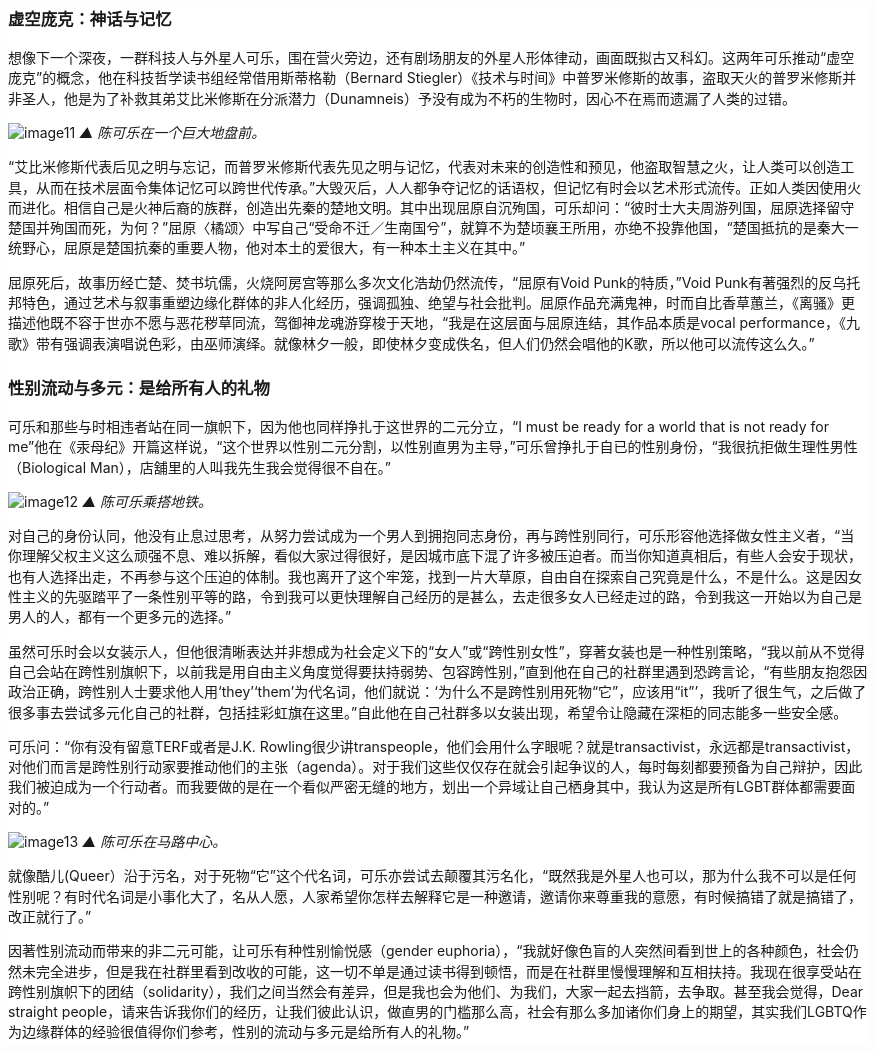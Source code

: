 
### 虚空庞克：神话与记忆

想像下一个深夜，一群科技人与外星人可乐，围在营火旁边，还有剧场朋友的外星人形体律动，画面既拟古又科幻。这两年可乐推动“虚空庞克”的概念，他在科技哲学读书组经常借用斯蒂格勒（Bernard Stiegler）《技术与时间》中普罗米修斯的故事，盗取天火的普罗米修斯并非圣人，他是为了补救其弟艾比米修斯在分派潜力（Dunamneis）予没有成为不朽的生物时，因心不在焉而遗漏了人类的过错。

![image11](https://i.imgur.com/vSAKNIv.png)
_▲ 陈可乐在一个巨大地盘前。_

“艾比米修斯代表后见之明与忘记，而普罗米修斯代表先见之明与记忆，代表对未来的创造性和预见，他盗取智慧之火，让人类可以创造工具，从而在技术层面令集体记忆可以跨世代传承。”大毁灭后，人人都争夺记忆的话语权，但记忆有时会以艺术形式流传。正如人类因使用火而进化。相信自己是火神后裔的族群，创造出先秦的楚地文明。其中出现屈原自沉殉国，可乐却问：“彼时士大夫周游列国，屈原选择留守楚国并殉国而死，为何？”屈原〈橘颂〉中写自己“受命不迁／生南国兮”，就算不为楚顷襄王所用，亦绝不投靠他国，“楚国抵抗的是秦大一统野心，屈原是楚国抗秦的重要人物，他对本土的爱很大，有一种本土主义在其中。”

屈原死后，故事历经亡楚、焚书坑儒，火烧阿房宫等那么多次文化浩劫仍然流传，“屈原有Void Punk的特质，”Void Punk有著强烈的反乌托邦特色，通过艺术与叙事重塑边缘化群体的非人化经历，强调孤独、绝望与社会批判。屈原作品充满鬼神，时而自比香草蕙兰，《离骚》更描述他既不容于世亦不愿与恶花秽草同流，驾御神龙魂游穿梭于天地，“我是在这层面与屈原连结，其作品本质是vocal performance，《九歌》带有强调表演唱说色彩，由巫师演绎。就像林夕一般，即使林夕变成佚名，但人们仍然会唱他的K歌，所以他可以流传这么久。”


### 性别流动与多元：是给所有人的礼物

可乐和那些与时相违者站在同一旗帜下，因为他也同样挣扎于这世界的二元分立，“I must be ready for a world that is not ready for me”他在《汞母纪》开篇这样说，“这个世界以性别二元分割，以性别直男为主导，”可乐曾挣扎于自已的性别身份，“我很抗拒做生理性男性（Biological Man），店舖里的人叫我先生我会觉得很不自在。”

![image12](https://i.imgur.com/eqJXE81.png)
_▲ 陈可乐乘搭地铁。_

对自己的身份认同，他没有止息过思考，从努力尝试成为一个男人到拥抱同志身份，再与跨性别同行，可乐形容他选择做女性主义者，“当你理解父权主义这么顽强不息、难以拆解，看似大家过得很好，是因城市底下混了许多被压迫者。而当你知道真相后，有些人会安于现状，也有人选择出走，不再参与这个压迫的体制。我也离开了这个牢笼，找到一片大草原，自由自在探索自己究竟是什么，不是什么。这是因女性主义的先驱踏平了一条性别平等的路，令到我可以更快理解自己经历的是甚么，去走很多女人已经走过的路，令到我这一开始以为自己是男人的人，都有一个更多元的选择。”

虽然可乐时会以女装示人，但他很清晰表达并非想成为社会定义下的“女人”或“跨性别女性”，穿著女装也是一种性别策略，“我以前从不觉得自己会站在跨性别旗帜下，以前我是用自由主义角度觉得要扶持弱势、包容跨性别，”直到他在自己的社群里遇到恐跨言论，“有些朋友抱怨因政治正确，跨性别人士要求他人用‘they’‘them’为代名词，他们就说：‘为什么不是跨性别用死物“它”，应该用“it”’，我听了很生气，之后做了很多事去尝试多元化自己的社群，包括挂彩虹旗在这里。”自此他在自己社群多以女装出现，希望令让隐藏在深柜的同志能多一些安全感。

可乐问：“你有没有留意TERF或者是J.K. Rowling很少讲transpeople，他们会用什么字眼呢？就是transactivist，永远都是transactivist，对他们而言是跨性别行动家要推动他们的主张（agenda）。对于我们这些仅仅存在就会引起争议的人，每时每刻都要预备为自己辩护，因此我们被迫成为一个行动者。而我要做的是在一个看似严密无缝的地方，划出一个异域让自己栖身其中，我认为这是所有LGBT群体都需要面对的。”

![image13](https://i.imgur.com/ACBbqga.png)
_▲ 陈可乐在马路中心。_

就像酷儿(Queer）沿于污名，对于死物“它”这个代名词，可乐亦尝试去颠覆其污名化，“既然我是外星人也可以，那为什么我不可以是任何性别呢？有时代名词是小事化大了，名从人愿，人家希望你怎样去解释它是一种邀请，邀请你来尊重我的意愿，有时候搞错了就是搞错了，改正就行了。”

因著性别流动而带来的非二元可能，让可乐有种性别愉悦感（gender euphoria），“我就好像色盲的人突然间看到世上的各种颜色，社会仍然未完全进步，但是我在社群里看到改收的可能，这一切不单是通过读书得到顿悟，而是在社群里慢慢理解和互相扶持。我现在很享受站在跨性别旗帜下的团结（solidarity），我们之间当然会有差异，但是我也会为他们、为我们，大家一起去挡箭，去争取。甚至我会觉得，Dear straight people，请来告诉我你们的经历，让我们彼此认识，做直男的门槛那么高，社会有那么多加诸你们身上的期望，其实我们LGBTQ作为边缘群体的经验很值得你们参考，性别的流动与多元是给所有人的礼物。”

